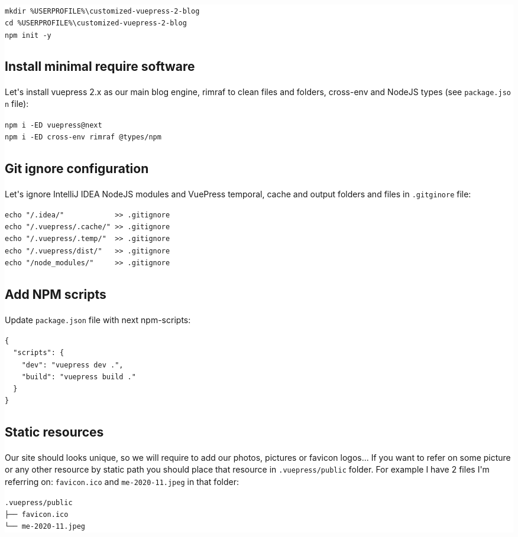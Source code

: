 ```batch:no-line-numbers
mkdir %USERPROFILE%\customized-vuepress-2-blog
cd %USERPROFILE%\customized-vuepress-2-blog
npm init -y
```

  </CodeGroupItem>
</CodeGroup>

## Install minimal require software

Let's install vuepress 2.x as our main blog engine, rimraf to clean files and folders, cross-env and NodeJS types (see `package.json` file):

```bash:no-line-numbers
npm i -ED vuepress@next
npm i -ED cross-env rimraf @types/npm
```



## Git ignore configuration

Let's ignore IntelliJ IDEA NodeJS modules and VuePress temporal, cache and output folders and files in `.gitginore` file:

```bash:no-line-numbers
echo "/.idea/"            >> .gitignore
echo "/.vuepress/.cache/" >> .gitignore
echo "/.vuepress/.temp/"  >> .gitignore
echo "/.vuepress/dist/"   >> .gitignore
echo "/node_modules/"     >> .gitignore
```

## Add NPM scripts

Update `package.json` file with next npm-scripts: 

```json:no-line-numbers
{
  "scripts": {
    "dev": "vuepress dev .",
    "build": "vuepress build ."
  }
}
```

## Static resources

Our site should looks unique, so we will require to add our photos, pictures or favicon logos...
If you want to refer on some picture or any other resource by static path you should place that resource in `.vuepress/public` folder.
For example I have 2 files I'm referring on: `favicon.ico` and `me-2020-11.jpeg` in that folder:

```:no-line-numbers
.vuepress/public
├── favicon.ico
└── me-2020-11.jpeg
```
